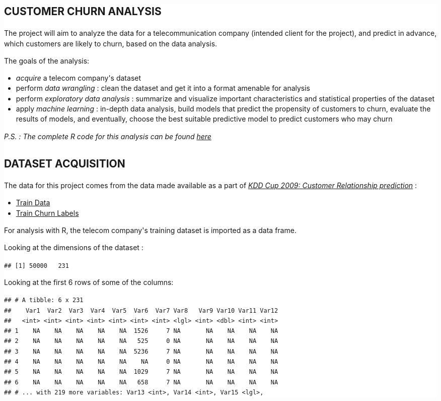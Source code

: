 CUSTOMER CHURN ANALYSIS
-----------------------

The project will aim to analyze the data for a telecommunication company (intended client for the project), and predict in advance, which customers are likely to churn, based on the data analysis.

The goals of the analysis:

-   *acquire* a telecom company's dataset
-   perform *data wrangling* : clean the dataset and get it into a format amenable for analysis
-   perform *exploratory data analysis* : summarize and visualize important characteristics and statistical properties of the dataset
-   apply *machine learning* : in-depth data analysis, build models that predict the propensity of customers to churn, evaluate the results of models, and eventually, choose the best suitable predictive model to predict customers who may churn

*P.S. : The complete R code for this analysis can be found [here](https://github.com/singhaadrika/Springboard/blob/master/Capstone%20Project/Capstone%20Project%20Code.Rmd)*

DATASET ACQUISITION
-------------------

The data for this project comes from the data made available as a part of *[KDD Cup 2009: Customer Relationship prediction](http://www.kdd.org/kdd-cup/view/kdd-cup-2009/Intro)* :

-   [Train Data](http://www.kdd.org/cupfiles/KDDCupData/2009/orange_small_train.data.zip)
-   [Train Churn Labels](http://www.kdd.org/cupfiles/KDDCupData/2009/files/orange_small_train_churn.labels)

For analysis with R, the telecom company's training dataset is imported as a data frame.

Looking at the dimensions of the dataset :

    ## [1] 50000   231

Looking at the first 6 rows of some of the columns:

    ## # A tibble: 6 x 231
    ##    Var1  Var2  Var3  Var4  Var5  Var6  Var7 Var8   Var9 Var10 Var11 Var12
    ##   <int> <int> <int> <int> <int> <int> <int> <lgl> <int> <dbl> <int> <int>
    ## 1    NA    NA    NA    NA    NA  1526     7 NA       NA    NA    NA    NA
    ## 2    NA    NA    NA    NA    NA   525     0 NA       NA    NA    NA    NA
    ## 3    NA    NA    NA    NA    NA  5236     7 NA       NA    NA    NA    NA
    ## 4    NA    NA    NA    NA    NA    NA     0 NA       NA    NA    NA    NA
    ## 5    NA    NA    NA    NA    NA  1029     7 NA       NA    NA    NA    NA
    ## 6    NA    NA    NA    NA    NA   658     7 NA       NA    NA    NA    NA
    ## # ... with 219 more variables: Var13 <int>, Var14 <int>, Var15 <lgl>,